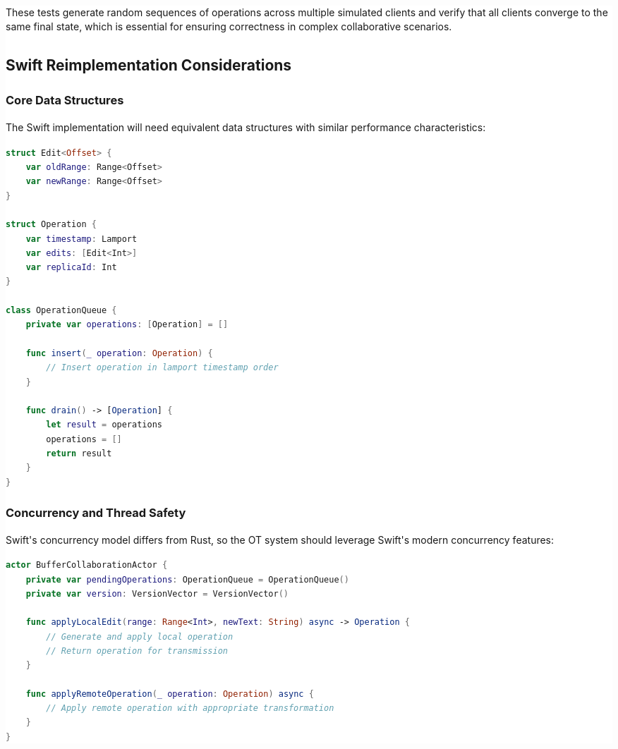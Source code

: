 These tests generate random sequences of operations across multiple simulated clients and verify that all clients converge to the same final state, which is essential for ensuring correctness in complex collaborative scenarios.

## Swift Reimplementation Considerations

### Core Data Structures

The Swift implementation will need equivalent data structures with similar performance characteristics:

```swift
struct Edit<Offset> {
    var oldRange: Range<Offset>
    var newRange: Range<Offset>
}

struct Operation {
    var timestamp: Lamport
    var edits: [Edit<Int>]
    var replicaId: Int
}

class OperationQueue {
    private var operations: [Operation] = []
    
    func insert(_ operation: Operation) {
        // Insert operation in lamport timestamp order
    }
    
    func drain() -> [Operation] {
        let result = operations
        operations = []
        return result
    }
}
```

### Concurrency and Thread Safety

Swift's concurrency model differs from Rust, so the OT system should leverage Swift's modern concurrency features:

```swift
actor BufferCollaborationActor {
    private var pendingOperations: OperationQueue = OperationQueue()
    private var version: VersionVector = VersionVector()
    
    func applyLocalEdit(range: Range<Int>, newText: String) async -> Operation {
        // Generate and apply local operation
        // Return operation for transmission
    }
    
    func applyRemoteOperation(_ operation: Operation) async {
        // Apply remote operation with appropriate transformation
    }
}
```
